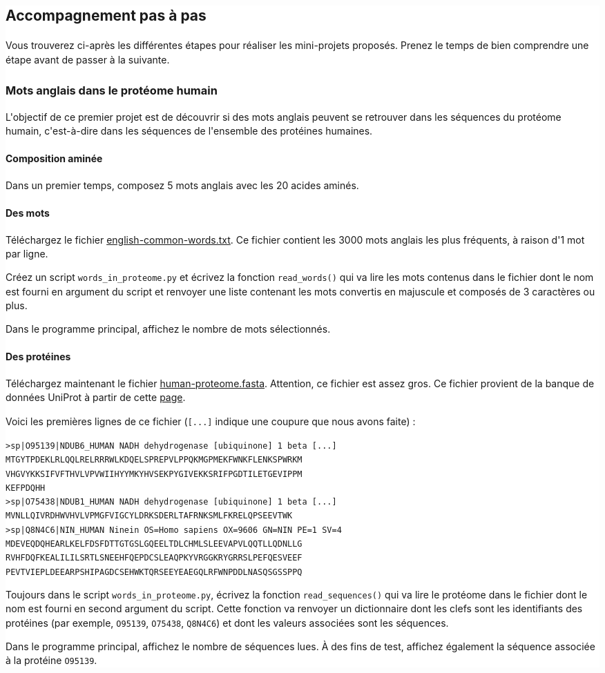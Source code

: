 ## Accompagnement pas à pas

Vous trouverez ci-après les différentes étapes pour réaliser les mini-projets proposés. Prenez le temps de bien comprendre une étape avant de passer à la suivante.


### Mots anglais dans le protéome humain

L'objectif de ce premier projet est de découvrir si des mots anglais peuvent se retrouver dans les séquences du protéome humain, c'est-à-dire dans les séquences de l'ensemble des protéines humaines.

#### Composition aminée

Dans un premier temps, composez 5 mots anglais avec les 20 acides aminés.

#### Des mots

Téléchargez le fichier [english-common-words.txt](https://python.sdv.u-paris.fr/data-files/english-common-words.txt). Ce fichier contient les 3000 mots anglais les plus fréquents, à raison d'1 mot par ligne.

Créez un script `words_in_proteome.py` et écrivez la fonction `read_words()` qui va lire les mots contenus dans le fichier dont le nom est fourni en argument du script et renvoyer une liste contenant les mots convertis en majuscule et composés de 3 caractères ou plus.

Dans le programme principal, affichez le nombre de mots sélectionnés.

#### Des protéines

Téléchargez maintenant le fichier [human-proteome.fasta](https://python.sdv.u-paris.fr/data-files/human-proteome.fasta). Attention, ce fichier est assez gros. Ce fichier provient de la banque de données UniProt à partir de cette [page](https://www.uniprot.org/help/human_proteome).

Voici les premières lignes de ce fichier (`[...]` indique une coupure que nous avons faite) :

```text
>sp|O95139|NDUB6_HUMAN NADH dehydrogenase [ubiquinone] 1 beta [...]
MTGYTPDEKLRLQQLRELRRRWLKDQELSPREPVLPPQKMGPMEKFWNKFLENKSPWRKM
VHGVYKKSIFVFTHVLVPVWIIHYYMKYHVSEKPYGIVEKKSRIFPGDTILETGEVIPPM
KEFPDQHH
>sp|O75438|NDUB1_HUMAN NADH dehydrogenase [ubiquinone] 1 beta [...]
MVNLLQIVRDHWVHVLVPMGFVIGCYLDRKSDERLTAFRNKSMLFKRELQPSEEVTWK
>sp|Q8N4C6|NIN_HUMAN Ninein OS=Homo sapiens OX=9606 GN=NIN PE=1 SV=4
MDEVEQDQHEARLKELFDSFDTTGTGSLGQEELTDLCHMLSLEEVAPVLQQTLLQDNLLG
RVHFDQFKEALILILSRTLSNEEHFQEPDCSLEAQPKYVRGGKRYGRRSLPEFQESVEEF
PEVTVIEPLDEEARPSHIPAGDCSEHWKTQRSEEYEAEGQLRFWNPDDLNASQSGSSPPQ
```

Toujours dans le script  `words_in_proteome.py`, écrivez la fonction `read_sequences()` qui va lire le protéome dans le fichier dont le nom est fourni en second argument du script. Cette fonction va renvoyer un dictionnaire dont les clefs sont les identifiants des protéines (par exemple, `O95139`, `O75438`, `Q8N4C6`) et dont les valeurs associées sont les séquences.

Dans le programme principal, affichez le nombre de séquences lues.
À des fins de test, affichez également la séquence associée à la protéine `O95139`.
